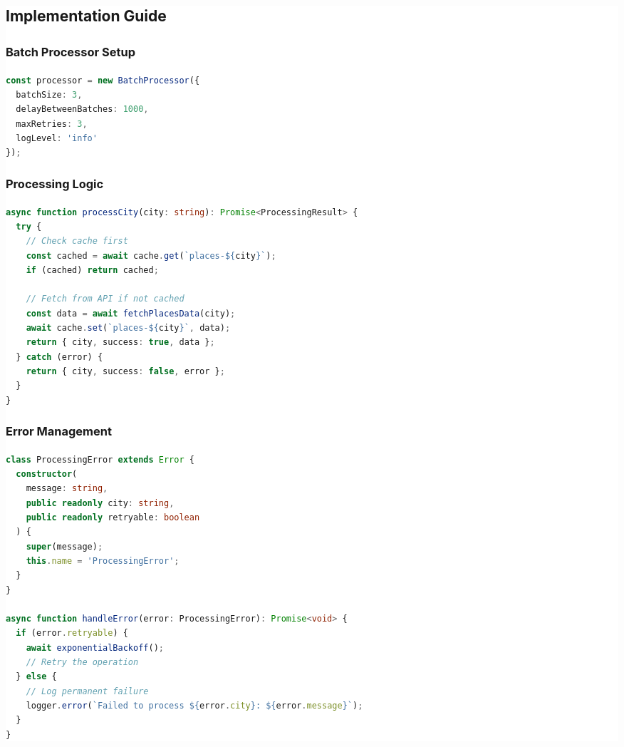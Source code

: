 ## Implementation Guide

### Batch Processor Setup

```typescript
const processor = new BatchProcessor({
  batchSize: 3,
  delayBetweenBatches: 1000,
  maxRetries: 3,
  logLevel: 'info'
});
```

### Processing Logic

```typescript
async function processCity(city: string): Promise<ProcessingResult> {
  try {
    // Check cache first
    const cached = await cache.get(`places-${city}`);
    if (cached) return cached;

    // Fetch from API if not cached
    const data = await fetchPlacesData(city);
    await cache.set(`places-${city}`, data);
    return { city, success: true, data };
  } catch (error) {
    return { city, success: false, error };
  }
}
```

### Error Management

```typescript
class ProcessingError extends Error {
  constructor(
    message: string,
    public readonly city: string,
    public readonly retryable: boolean
  ) {
    super(message);
    this.name = 'ProcessingError';
  }
}

async function handleError(error: ProcessingError): Promise<void> {
  if (error.retryable) {
    await exponentialBackoff();
    // Retry the operation
  } else {
    // Log permanent failure
    logger.error(`Failed to process ${error.city}: ${error.message}`);
  }
}
```
